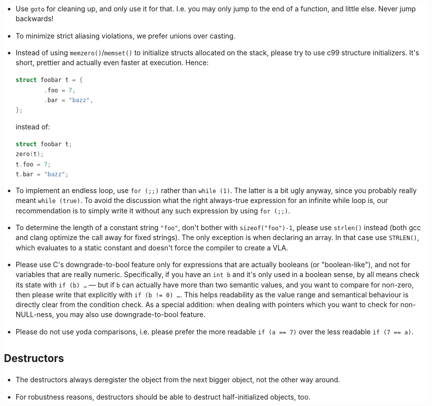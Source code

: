 - Use `goto` for cleaning up, and only use it for that. I.e. you may only jump
  to the end of a function, and little else. Never jump backwards!

- To minimize strict aliasing violations, we prefer unions over casting.

- Instead of using `memzero()`/`memset()` to initialize structs allocated on
  the stack, please try to use c99 structure initializers. It's short, prettier
  and actually even faster at execution. Hence:

  ```c
  struct foobar t = {
          .foo = 7,
          .bar = "bazz",
  };
  ```

  instead of:

  ```c
  struct foobar t;
  zero(t);
  t.foo = 7;
  t.bar = "bazz";
  ```

- To implement an endless loop, use `for (;;)` rather than `while (1)`. The
  latter is a bit ugly anyway, since you probably really meant `while
  (true)`. To avoid the discussion what the right always-true expression for an
  infinite while loop is, our recommendation is to simply write it without any
  such expression by using `for (;;)`.

- To determine the length of a constant string `"foo"`, don't bother with
  `sizeof("foo")-1`, please use `strlen()` instead (both gcc and clang optimize
  the call away for fixed strings). The only exception is when declaring an
  array. In that case use `STRLEN()`, which evaluates to a static constant and
  doesn't force the compiler to create a VLA.

- Please use C's downgrade-to-bool feature only for expressions that are
  actually booleans (or "boolean-like"), and not for variables that are really
  numeric. Specifically, if you have an `int b` and it's only used in a boolean
  sense, by all means check its state with `if (b) …` — but if `b` can actually
  have more than two semantic values, and you want to compare for non-zero,
  then please write that explicitly with `if (b != 0) …`. This helps readability
  as the value range and semantical behaviour is directly clear from the
  condition check. As a special addition: when dealing with pointers which you
  want to check for non-NULL-ness, you may also use downgrade-to-bool feature.

- Please do not use yoda comparisons, i.e. please prefer the more readable `if
  (a == 7)` over the less readable `if (7 == a)`.

## Destructors

- The destructors always deregister the object from the next bigger object, not
  the other way around.

- For robustness reasons, destructors should be able to destruct
  half-initialized objects, too.
